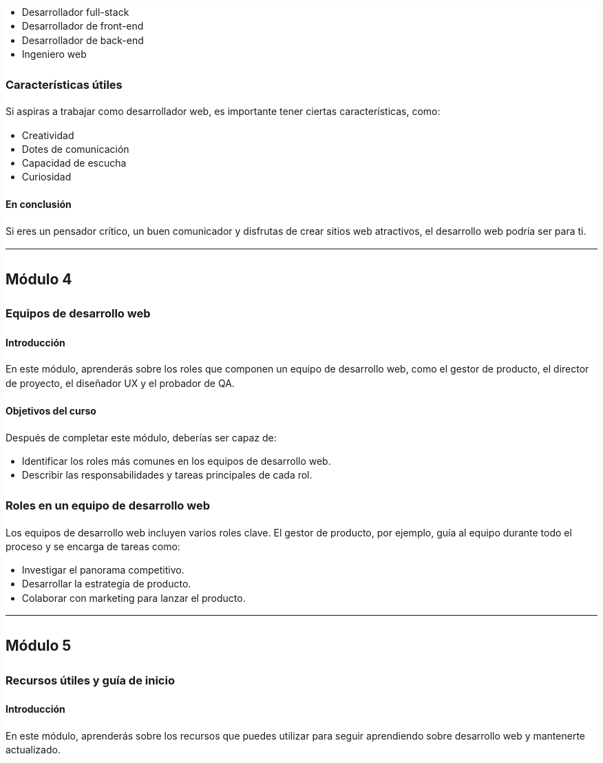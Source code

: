 - Desarrollador full-stack
- Desarrollador de front-end
- Desarrollador de back-end
- Ingeniero web

### Características útiles
Si aspiras a trabajar como desarrollador web, es importante tener ciertas características, como:

- Creatividad
- Dotes de comunicación
- Capacidad de escucha
- Curiosidad

#### En conclusión
Si eres un pensador crítico, un buen comunicador y disfrutas de crear sitios web atractivos, el desarrollo web podría ser para ti.

---

## Módulo 4

### Equipos de desarrollo web

#### Introducción
En este módulo, aprenderás sobre los roles que componen un equipo de desarrollo web, como el gestor de producto, el director de proyecto, el diseñador UX y el probador de QA.

#### Objetivos del curso
Después de completar este módulo, deberías ser capaz de:

- Identificar los roles más comunes en los equipos de desarrollo web.
- Describir las responsabilidades y tareas principales de cada rol.

### Roles en un equipo de desarrollo web
Los equipos de desarrollo web incluyen varios roles clave. El gestor de producto, por ejemplo, guía al equipo durante todo el proceso y se encarga de tareas como:

- Investigar el panorama competitivo.
- Desarrollar la estrategia de producto.
- Colaborar con marketing para lanzar el producto.

---

## Módulo 5

### Recursos útiles y guía de inicio

#### Introducción
En este módulo, aprenderás sobre los recursos que puedes utilizar para seguir aprendiendo sobre desarrollo web y mantenerte actualizado.
